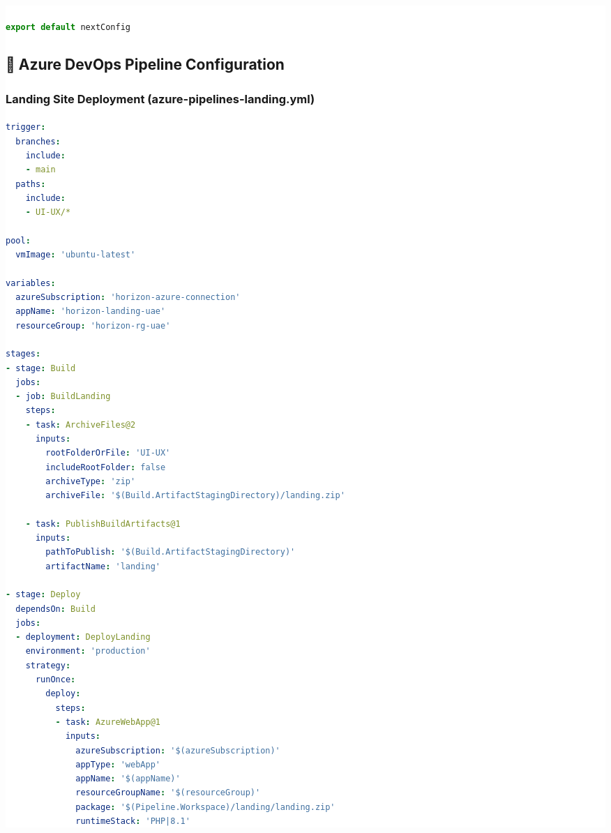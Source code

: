 ```javascript

export default nextConfig
```

## 🔧 Azure DevOps Pipeline Configuration

### **Landing Site Deployment (azure-pipelines-landing.yml)**
```yaml
trigger:
  branches:
    include:
    - main
  paths:
    include:
    - UI-UX/*

pool:
  vmImage: 'ubuntu-latest'

variables:
  azureSubscription: 'horizon-azure-connection'
  appName: 'horizon-landing-uae'
  resourceGroup: 'horizon-rg-uae'

stages:
- stage: Build
  jobs:
  - job: BuildLanding
    steps:
    - task: ArchiveFiles@2
      inputs:
        rootFolderOrFile: 'UI-UX'
        includeRootFolder: false
        archiveType: 'zip'
        archiveFile: '$(Build.ArtifactStagingDirectory)/landing.zip'

    - task: PublishBuildArtifacts@1
      inputs:
        pathToPublish: '$(Build.ArtifactStagingDirectory)'
        artifactName: 'landing'

- stage: Deploy
  dependsOn: Build
  jobs:
  - deployment: DeployLanding
    environment: 'production'
    strategy:
      runOnce:
        deploy:
          steps:
          - task: AzureWebApp@1
            inputs:
              azureSubscription: '$(azureSubscription)'
              appType: 'webApp'
              appName: '$(appName)'
              resourceGroupName: '$(resourceGroup)'
              package: '$(Pipeline.Workspace)/landing/landing.zip'
              runtimeStack: 'PHP|8.1'
```

